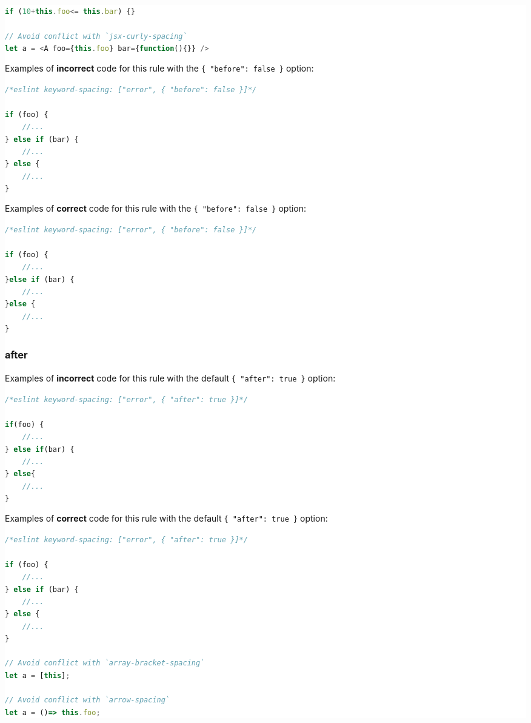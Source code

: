 ```js
if (10+this.foo<= this.bar) {}

// Avoid conflict with `jsx-curly-spacing`
let a = <A foo={this.foo} bar={function(){}} />
```

Examples of **incorrect** code for this rule with the `{ "before": false }` option:

```js
/*eslint keyword-spacing: ["error", { "before": false }]*/

if (foo) {
    //...
} else if (bar) {
    //...
} else {
    //...
}
```

Examples of **correct** code for this rule with the `{ "before": false }` option:

```js
/*eslint keyword-spacing: ["error", { "before": false }]*/

if (foo) {
    //...
}else if (bar) {
    //...
}else {
    //...
}
```

### after

Examples of **incorrect** code for this rule with the default `{ "after": true }` option:

```js
/*eslint keyword-spacing: ["error", { "after": true }]*/

if(foo) {
    //...
} else if(bar) {
    //...
} else{
    //...
}
```

Examples of **correct** code for this rule with the default `{ "after": true }` option:

```js
/*eslint keyword-spacing: ["error", { "after": true }]*/

if (foo) {
    //...
} else if (bar) {
    //...
} else {
    //...
}

// Avoid conflict with `array-bracket-spacing`
let a = [this];

// Avoid conflict with `arrow-spacing`
let a = ()=> this.foo;
```